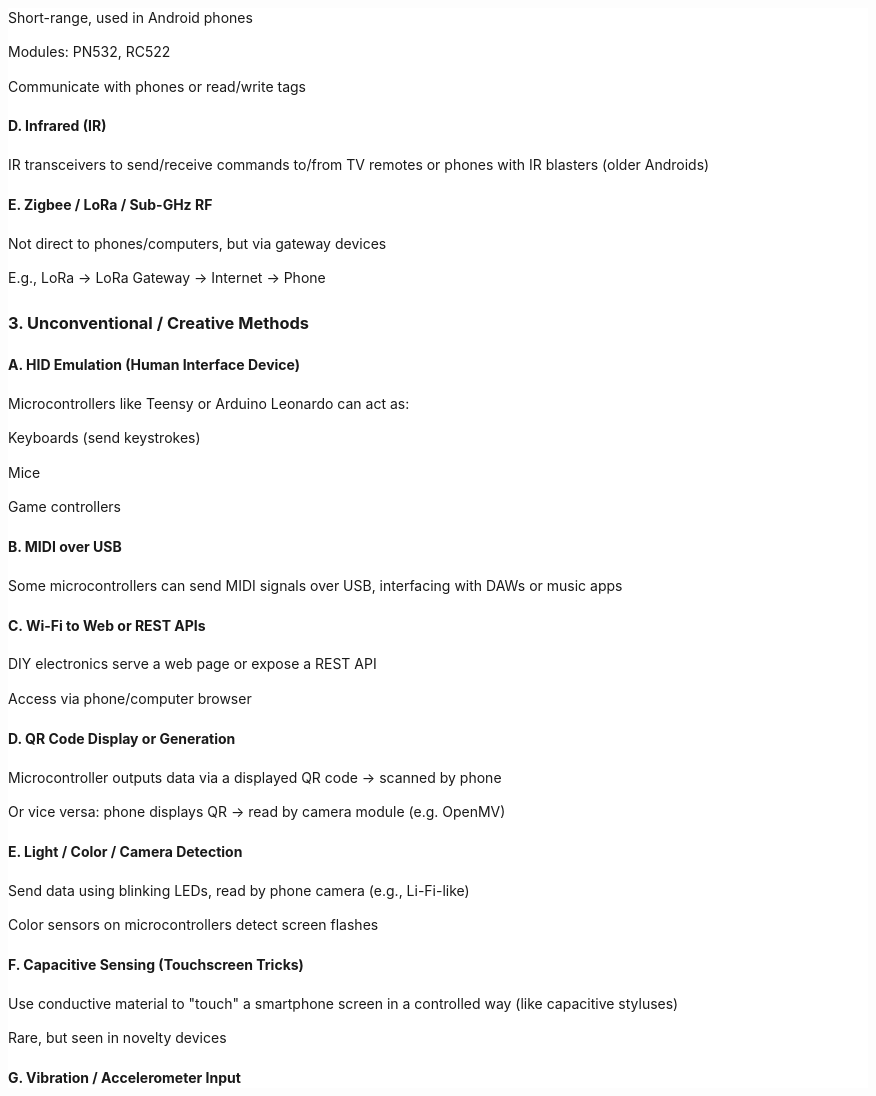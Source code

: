 Short-range, used in Android phones

Modules: PN532, RC522

Communicate with phones or read/write tags

#### D. Infrared (IR)

IR transceivers to send/receive commands to/from TV remotes or phones with IR
blasters (older Androids)

#### E. Zigbee / LoRa / Sub-GHz RF
Not direct to phones/computers, but via gateway devices

E.g., LoRa → LoRa Gateway → Internet → Phone

### 3. Unconventional / Creative Methods

#### A. HID Emulation (Human Interface Device)
Microcontrollers like Teensy or Arduino Leonardo can act as:

Keyboards (send keystrokes)

Mice

Game controllers

#### B. MIDI over USB

Some microcontrollers can send MIDI signals over USB, interfacing with DAWs or
music apps

#### C. Wi-Fi to Web or REST APIs

DIY electronics serve a web page or expose a REST API

Access via phone/computer browser

#### D. QR Code Display or Generation

Microcontroller outputs data via a displayed QR code → scanned by phone

Or vice versa: phone displays QR → read by camera module (e.g. OpenMV)

#### E. Light / Color / Camera Detection

Send data using blinking LEDs, read by phone camera (e.g., Li-Fi-like)

Color sensors on microcontrollers detect screen flashes

#### F. Capacitive Sensing (Touchscreen Tricks)

Use conductive material to "touch" a smartphone screen in a controlled way
(like capacitive styluses)

Rare, but seen in novelty devices

#### G. Vibration / Accelerometer Input
